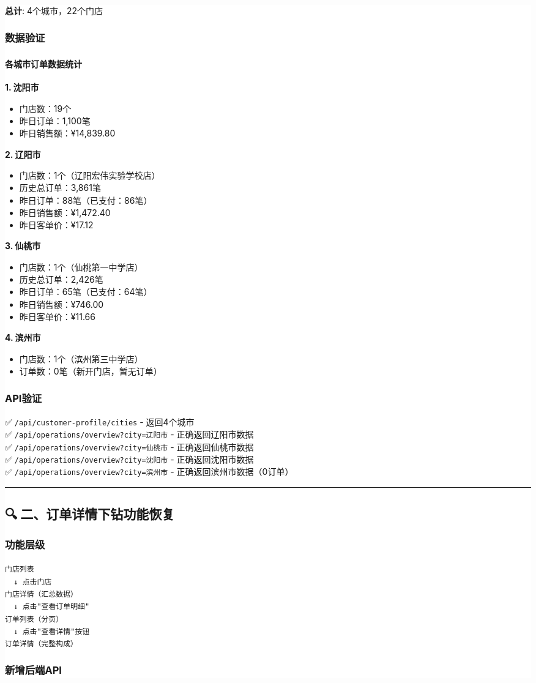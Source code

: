 **总计**: 4个城市，22个门店

### 数据验证

#### 各城市订单数据统计

**1. 沈阳市**
- 门店数：19个
- 昨日订单：1,100笔
- 昨日销售额：¥14,839.80

**2. 辽阳市**
- 门店数：1个（辽阳宏伟实验学校店）
- 历史总订单：3,861笔
- 昨日订单：88笔（已支付：86笔）
- 昨日销售额：¥1,472.40
- 昨日客单价：¥17.12

**3. 仙桃市**
- 门店数：1个（仙桃第一中学店）
- 历史总订单：2,426笔
- 昨日订单：65笔（已支付：64笔）
- 昨日销售额：¥746.00
- 昨日客单价：¥11.66

**4. 滨州市**
- 门店数：1个（滨州第三中学店）
- 订单数：0笔（新开门店，暂无订单）

### API验证

✅ `/api/customer-profile/cities` - 返回4个城市  
✅ `/api/operations/overview?city=辽阳市` - 正确返回辽阳市数据  
✅ `/api/operations/overview?city=仙桃市` - 正确返回仙桃市数据  
✅ `/api/operations/overview?city=沈阳市` - 正确返回沈阳市数据  
✅ `/api/operations/overview?city=滨州市` - 正确返回滨州市数据（0订单）

---

## 🔍 二、订单详情下钻功能恢复

### 功能层级

```
门店列表
  ↓ 点击门店
门店详情（汇总数据）
  ↓ 点击"查看订单明细"
订单列表（分页）
  ↓ 点击"查看详情"按钮
订单详情（完整构成）
```

### 新增后端API
